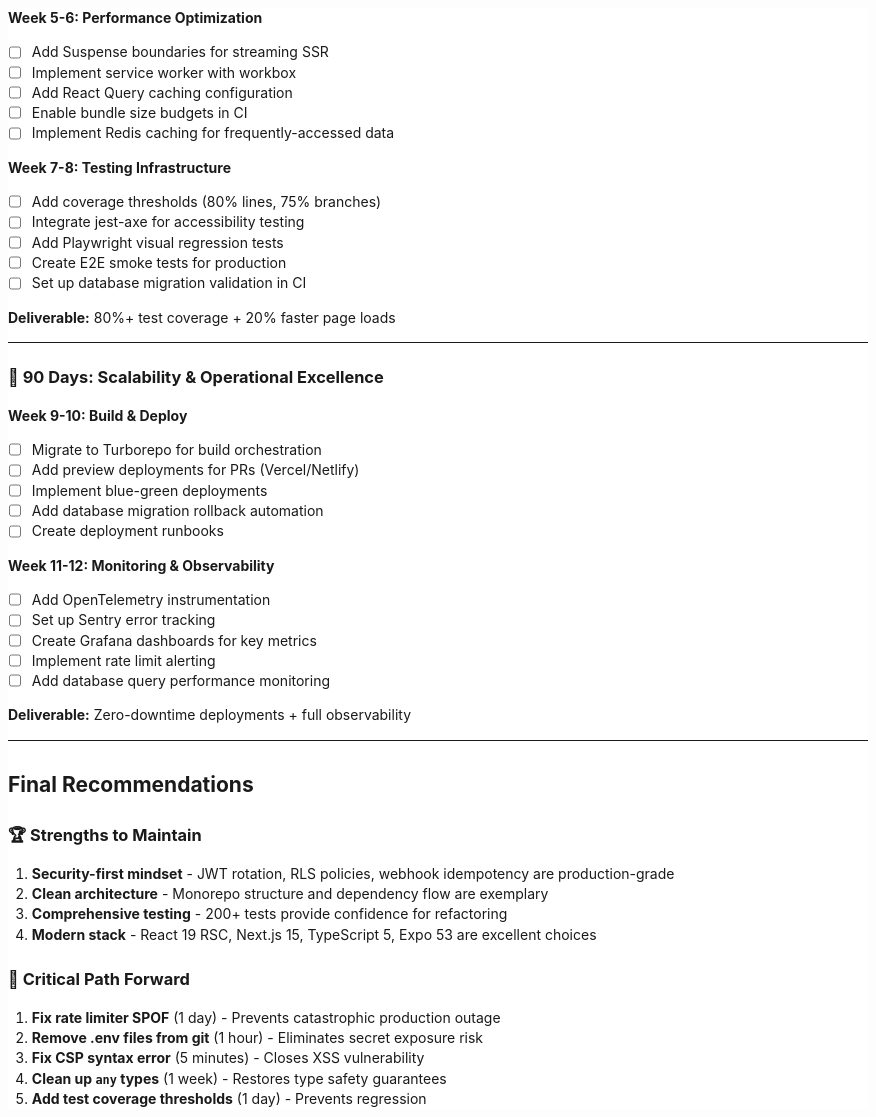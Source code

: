 **Week 5-6: Performance Optimization**
- [ ] Add Suspense boundaries for streaming SSR
- [ ] Implement service worker with workbox
- [ ] Add React Query caching configuration
- [ ] Enable bundle size budgets in CI
- [ ] Implement Redis caching for frequently-accessed data

**Week 7-8: Testing Infrastructure**
- [ ] Add coverage thresholds (80% lines, 75% branches)
- [ ] Integrate jest-axe for accessibility testing
- [ ] Add Playwright visual regression tests
- [ ] Create E2E smoke tests for production
- [ ] Set up database migration validation in CI

**Deliverable:** 80%+ test coverage + 20% faster page loads

---

### 🚀 **90 Days: Scalability & Operational Excellence**

**Week 9-10: Build & Deploy**
- [ ] Migrate to Turborepo for build orchestration
- [ ] Add preview deployments for PRs (Vercel/Netlify)
- [ ] Implement blue-green deployments
- [ ] Add database migration rollback automation
- [ ] Create deployment runbooks

**Week 11-12: Monitoring & Observability**
- [ ] Add OpenTelemetry instrumentation
- [ ] Set up Sentry error tracking
- [ ] Create Grafana dashboards for key metrics
- [ ] Implement rate limit alerting
- [ ] Add database query performance monitoring

**Deliverable:** Zero-downtime deployments + full observability

---

## Final Recommendations

### 🏆 **Strengths to Maintain**
1. **Security-first mindset** - JWT rotation, RLS policies, webhook idempotency are production-grade
2. **Clean architecture** - Monorepo structure and dependency flow are exemplary
3. **Comprehensive testing** - 200+ tests provide confidence for refactoring
4. **Modern stack** - React 19 RSC, Next.js 15, TypeScript 5, Expo 53 are excellent choices

### 🎯 **Critical Path Forward**
1. **Fix rate limiter SPOF** (1 day) - Prevents catastrophic production outage
2. **Remove .env files from git** (1 hour) - Eliminates secret exposure risk
3. **Fix CSP syntax error** (5 minutes) - Closes XSS vulnerability
4. **Clean up `any` types** (1 week) - Restores type safety guarantees
5. **Add test coverage thresholds** (1 day) - Prevents regression
